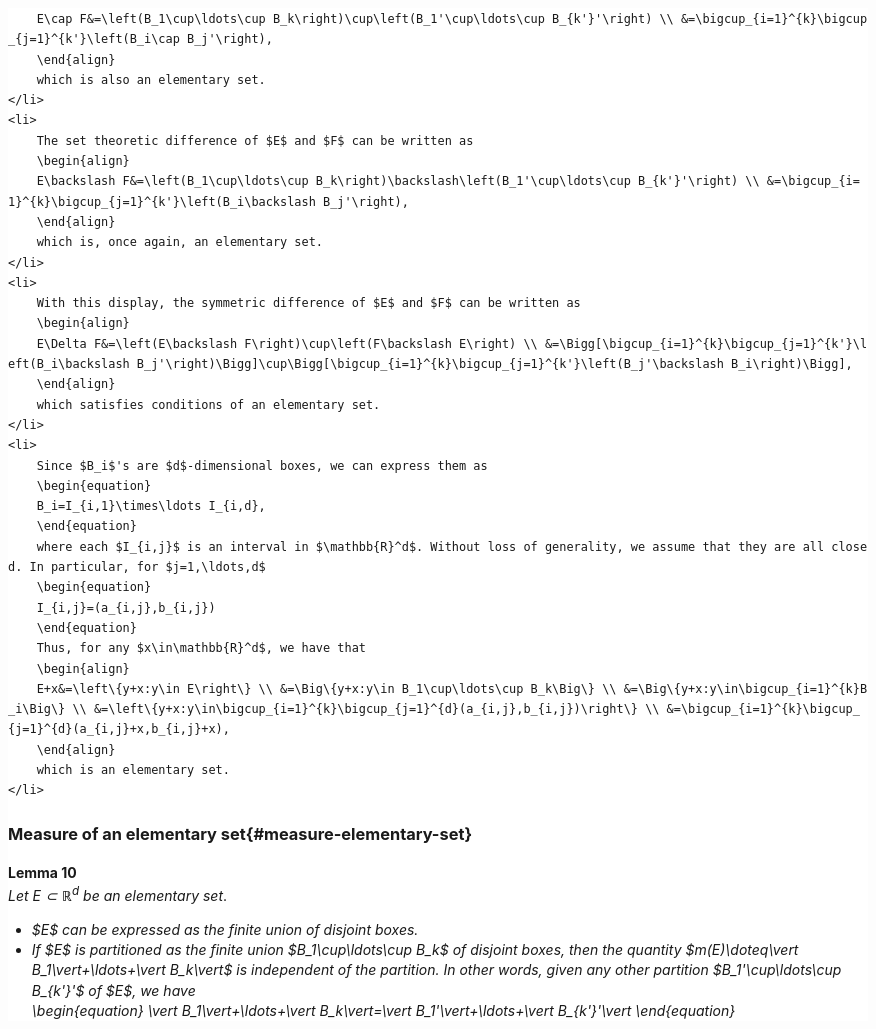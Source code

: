 		E\cap F&=\left(B_1\cup\ldots\cup B_k\right)\cup\left(B_1'\cup\ldots\cup B_{k'}'\right) \\ &=\bigcup_{i=1}^{k}\bigcup_{j=1}^{k'}\left(B_i\cap B_j'\right),
		\end{align}
		which is also an elementary set.
	</li>
	<li>
		The set theoretic difference of $E$ and $F$ can be written as
		\begin{align}
		E\backslash F&=\left(B_1\cup\ldots\cup B_k\right)\backslash\left(B_1'\cup\ldots\cup B_{k'}'\right) \\ &=\bigcup_{i=1}^{k}\bigcup_{j=1}^{k'}\left(B_i\backslash B_j'\right),
		\end{align}
		which is, once again, an elementary set.
	</li>
	<li>
		With this display, the symmetric difference of $E$ and $F$ can be written as
		\begin{align}
		E\Delta F&=\left(E\backslash F\right)\cup\left(F\backslash E\right) \\ &=\Bigg[\bigcup_{i=1}^{k}\bigcup_{j=1}^{k'}\left(B_i\backslash B_j'\right)\Bigg]\cup\Bigg[\bigcup_{i=1}^{k}\bigcup_{j=1}^{k'}\left(B_j'\backslash B_i\right)\Bigg],
		\end{align}
		which satisfies conditions of an elementary set.
	</li>
	<li>
		Since $B_i$'s are $d$-dimensional boxes, we can express them as
		\begin{equation}
		B_i=I_{i,1}\times\ldots I_{i,d},
		\end{equation}
		where each $I_{i,j}$ is an interval in $\mathbb{R}^d$. Without loss of generality, we assume that they are all closed. In particular, for $j=1,\ldots,d$
		\begin{equation}
		I_{i,j}=(a_{i,j},b_{i,j})
		\end{equation}
		Thus, for any $x\in\mathbb{R}^d$, we have that
		\begin{align}
		E+x&=\left\{y+x:y\in E\right\} \\ &=\Big\{y+x:y\in B_1\cup\ldots\cup B_k\Big\} \\ &=\Big\{y+x:y\in\bigcup_{i=1}^{k}B_i\Big\} \\ &=\left\{y+x:y\in\bigcup_{i=1}^{k}\bigcup_{j=1}^{d}(a_{i,j},b_{i,j})\right\} \\ &=\bigcup_{i=1}^{k}\bigcup_{j=1}^{d}(a_{i,j}+x,b_{i,j}+x),
		\end{align}
		which is an elementary set.
	</li>
</ul>

### Measure of an elementary set{#measure-elementary-set}
**Lemma 10**  
*Let $E\subset\mathbb{R}^d$ be an elementary set*.
<ul id="roman-list" style='font-style: italic;'>
	<li>$E$ <i>can be expressed as the finite union of disjoint boxes.</i></li>
	<li>If $E$ is partitioned as the finite union $B_1\cup\ldots\cup B_k$ of disjoint boxes, then the quantity $m(E)\doteq\vert B_1\vert+\ldots+\vert B_k\vert$ is independent of the partition. In other words, given any other partition $B_1'\cup\ldots\cup B_{k'}'$ of $E$, we have</li>
	\begin{equation}
	\vert B_1\vert+\ldots+\vert B_k\vert=\vert B_1'\vert+\ldots+\vert B_{k'}'\vert
	\end{equation}
</ul>


[^1]: A function $f$ is said to be **uniformly continuous** if for any real $\varepsilon>0$, there exists a real number $\delta>0$ such that for any $x, y$ with $d_1(x, y)<\delta$, we also have
[^2]: A function $f:[a,b]\to\mathbb{R}$ is **piecewise continuous** if we can partition $[a,b]$ into finitely many intervals, such that $f$ is continuous on each interval.